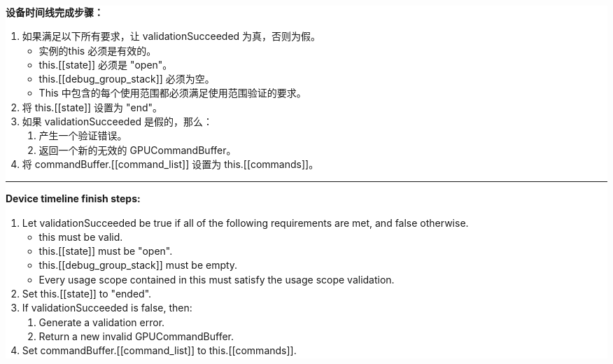 
**设备时间线完成步骤：**
1. 如果满足以下所有要求，让 validationSucceeded 为真，否则为假。
    * 实例的this 必须是有效的。
    * this.[[state]] 必须是 "open"。
    * this.[[debug_group_stack]] 必须为空。
    * This 中包含的每个使用范围都必须满足使用范围验证的要求。
2. 将 this.[[state]] 设置为 "end"。
3. 如果 validationSucceeded 是假的，那么：
    1. 产生一个验证错误。
    2. 返回一个新的无效的 GPUCommandBuffer。
4. 将 commandBuffer.[[command_list]] 设置为 this.[[commands]]。

---

**Device timeline finish steps:**     
1. Let validationSucceeded be true if all of the following requirements are met, and false otherwise.
    * this must be valid.
    * this.[[state]] must be "open".
    * this.[[debug_group_stack]] must be empty.
    * Every usage scope contained in this must satisfy the usage scope validation.
2. Set this.[[state]] to "ended".
3. If validationSucceeded is false, then:
    1. Generate a validation error.
    2. Return a new invalid GPUCommandBuffer.
4. Set commandBuffer.[[command_list]] to this.[[commands]].

